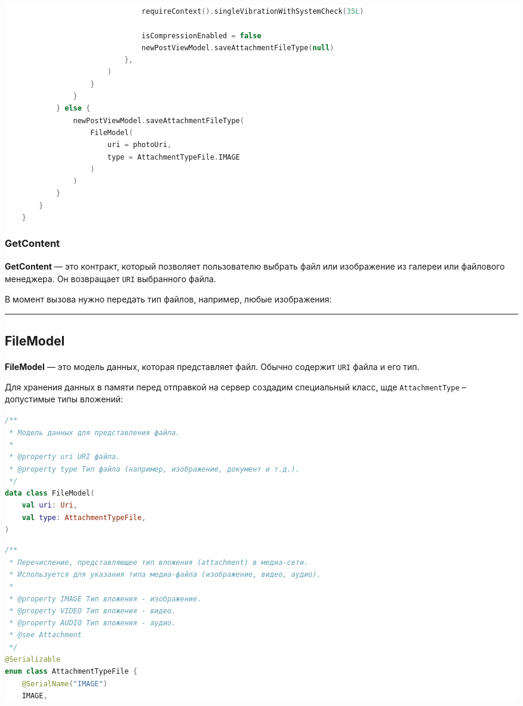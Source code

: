 ```kotlin
                                requireContext().singleVibrationWithSystemCheck(35L)

                                isCompressionEnabled = false
                                newPostViewModel.saveAttachmentFileType(null)
                            },
                        )
                    }
                }
            } else {
                newPostViewModel.saveAttachmentFileType(
                    FileModel(
                        uri = photoUri,
                        type = AttachmentTypeFile.IMAGE
                    )
                )
            }
        }
    }
```

### GetContent

**GetContent** — это контракт, который позволяет пользователю выбрать файл или изображение из галереи или файлового менеджера.
Он возвращает `URI` выбранного файла.

В момент вызова нужно передать тип файлов, например, любые изображения:

---

## FileModel

**FileModel** — это модель данных, которая представляет файл. Обычно содержит `URI` файла и его тип.

Для хранения данных в памяти перед отправкой на сервер создадим специальный класс, шде `AttachmentType` – допустимые типы вложений:

```kotlin
/**
 * Модель данных для представления файла.
 *
 * @property uri URI файла.
 * @property type Тип файла (например, изображение, документ и т.д.).
 */
data class FileModel(
    val uri: Uri,
    val type: AttachmentTypeFile,
)
```

```kotlin
/**
 * Перечисление, представляющее тип вложения (attachment) в медиа-сети.
 * Используется для указания типа медиа-файла (изображение, видео, аудио).
 *
 * @property IMAGE Тип вложения - изображение.
 * @property VIDEO Тип вложения - видео.
 * @property AUDIO Тип вложения - аудио.
 * @see Attachment
 */
@Serializable
enum class AttachmentTypeFile {
    @SerialName("IMAGE")
    IMAGE,

```